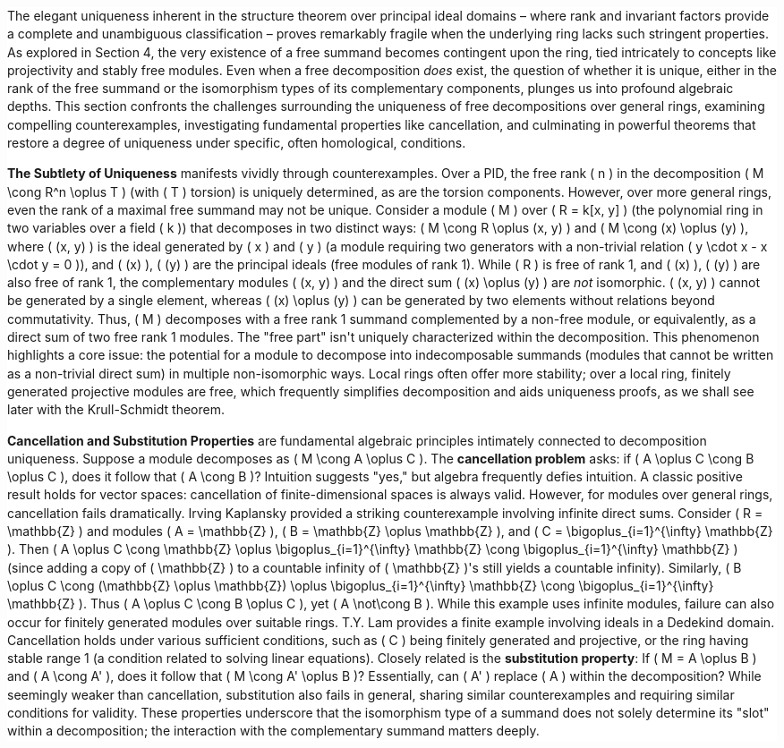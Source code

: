 The elegant uniqueness inherent in the structure theorem over principal ideal domains – where rank and invariant factors provide a complete and unambiguous classification – proves remarkably fragile when the underlying ring lacks such stringent properties. As explored in Section 4, the very existence of a free summand becomes contingent upon the ring, tied intricately to concepts like projectivity and stably free modules. Even when a free decomposition *does* exist, the question of whether it is unique, either in the rank of the free summand or the isomorphism types of its complementary components, plunges us into profound algebraic depths. This section confronts the challenges surrounding the uniqueness of free decompositions over general rings, examining compelling counterexamples, investigating fundamental properties like cancellation, and culminating in powerful theorems that restore a degree of uniqueness under specific, often homological, conditions.

**The Subtlety of Uniqueness** manifests vividly through counterexamples. Over a PID, the free rank \( n \) in the decomposition \( M \cong R^n \oplus T \) (with \( T \) torsion) is uniquely determined, as are the torsion components. However, over more general rings, even the rank of a maximal free summand may not be unique. Consider a module \( M \) over \( R = k[x, y] \) (the polynomial ring in two variables over a field \( k \)) that decomposes in two distinct ways: \( M \cong R \oplus (x, y) \) and \( M \cong (x) \oplus (y) \), where \( (x, y) \) is the ideal generated by \( x \) and \( y \) (a module requiring two generators with a non-trivial relation \( y \cdot x - x \cdot y = 0 \)), and \( (x) \), \( (y) \) are the principal ideals (free modules of rank 1). While \( R \) is free of rank 1, and \( (x) \), \( (y) \) are also free of rank 1, the complementary modules \( (x, y) \) and the direct sum \( (x) \oplus (y) \) are *not* isomorphic. \( (x, y) \) cannot be generated by a single element, whereas \( (x) \oplus (y) \) can be generated by two elements without relations beyond commutativity. Thus, \( M \) decomposes with a free rank 1 summand complemented by a non-free module, or equivalently, as a direct sum of two free rank 1 modules. The "free part" isn't uniquely characterized within the decomposition. This phenomenon highlights a core issue: the potential for a module to decompose into indecomposable summands (modules that cannot be written as a non-trivial direct sum) in multiple non-isomorphic ways. Local rings often offer more stability; over a local ring, finitely generated projective modules are free, which frequently simplifies decomposition and aids uniqueness proofs, as we shall see later with the Krull-Schmidt theorem.

**Cancellation and Substitution Properties** are fundamental algebraic principles intimately connected to decomposition uniqueness. Suppose a module decomposes as \( M \cong A \oplus C \). The **cancellation problem** asks: if \( A \oplus C \cong B \oplus C \), does it follow that \( A \cong B \)? Intuition suggests "yes," but algebra frequently defies intuition. A classic positive result holds for vector spaces: cancellation of finite-dimensional spaces is always valid. However, for modules over general rings, cancellation fails dramatically. Irving Kaplansky provided a striking counterexample involving infinite direct sums. Consider \( R = \mathbb{Z} \) and modules \( A = \mathbb{Z} \), \( B = \mathbb{Z} \oplus \mathbb{Z} \), and \( C = \bigoplus_{i=1}^{\infty} \mathbb{Z} \). Then \( A \oplus C \cong \mathbb{Z} \oplus \bigoplus_{i=1}^{\infty} \mathbb{Z} \cong \bigoplus_{i=1}^{\infty} \mathbb{Z} \) (since adding a copy of \( \mathbb{Z} \) to a countable infinity of \( \mathbb{Z} \)'s still yields a countable infinity). Similarly, \( B \oplus C \cong (\mathbb{Z} \oplus \mathbb{Z}) \oplus \bigoplus_{i=1}^{\infty} \mathbb{Z} \cong \bigoplus_{i=1}^{\infty} \mathbb{Z} \). Thus \( A \oplus C \cong B \oplus C \), yet \( A \not\cong B \). While this example uses infinite modules, failure can also occur for finitely generated modules over suitable rings. T.Y. Lam provides a finite example involving ideals in a Dedekind domain. Cancellation holds under various sufficient conditions, such as \( C \) being finitely generated and projective, or the ring having stable range 1 (a condition related to solving linear equations). Closely related is the **substitution property**: If \( M = A \oplus B \) and \( A \cong A' \), does it follow that \( M \cong A' \oplus B \)? Essentially, can \( A' \) replace \( A \) within the decomposition? While seemingly weaker than cancellation, substitution also fails in general, sharing similar counterexamples and requiring similar conditions for validity. These properties underscore that the isomorphism type of a summand does not solely determine its "slot" within a decomposition; the interaction with the complementary summand matters deeply.
